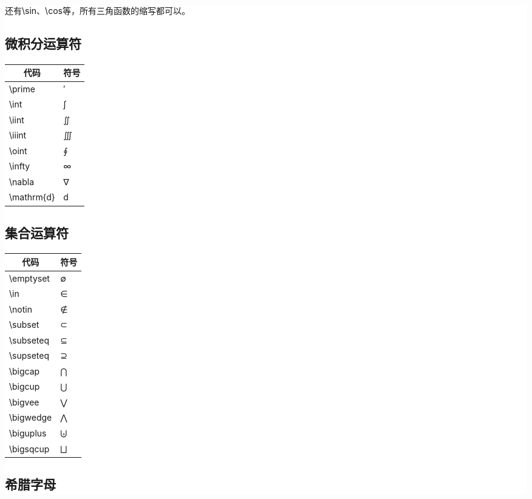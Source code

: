 还有\sin、\cos等，所有三角函数的缩写都可以。



## 微积分运算符

| 代码       | 符号         |
| ---------- | ------------ |
| \prime     | $\prime$     |
| \int       | $\int$       |
| \iint      | $\iint$      |
| \iiint     | $\iiint$     |
| \oint      | $\oint$      |
| \infty     | $\infty$     |
| \nabla     | $\nabla$     |
| \mathrm{d} | $\mathrm{d}$ |



## 集合运算符

| 代码      | 符号        |
| --------- | ----------- |
| \emptyset | $\emptyset$ |
| \in       | $\in$       |
| \notin    | $\notin$    |
| \subset   | $\subset$   |
| \subseteq | $\subseteq$ |
| \supseteq | $\supseteq$ |
| \bigcap   | $\bigcap$   |
| \bigcup   | $\bigcup$   |
| \bigvee   | $\bigvee$   |
| \bigwedge | $\bigwedge$ |
| \biguplus | $\biguplus$ |
| \bigsqcup | $\bigsqcup$ |



## 希腊字母
